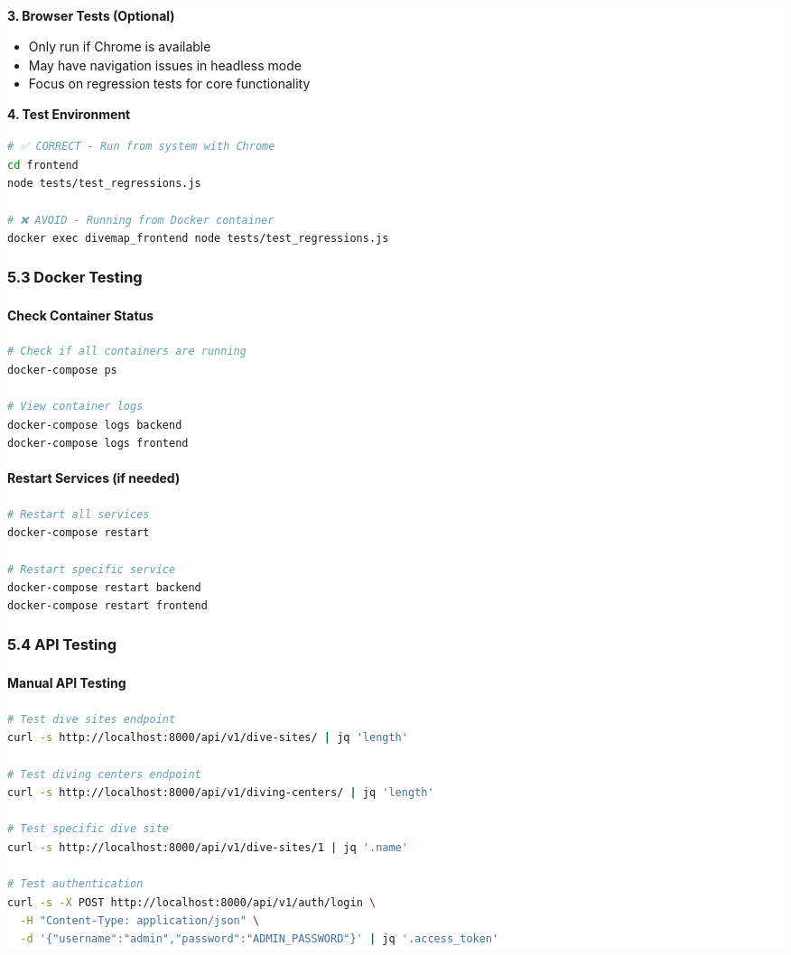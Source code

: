 **3. Browser Tests (Optional)**
- Only run if Chrome is available
- May have navigation issues in headless mode
- Focus on regression tests for core functionality

**4. Test Environment**
```bash
# ✅ CORRECT - Run from system with Chrome
cd frontend
node tests/test_regressions.js

# ❌ AVOID - Running from Docker container
docker exec divemap_frontend node tests/test_regressions.js
```

### 5.3 Docker Testing

#### Check Container Status
```bash
# Check if all containers are running
docker-compose ps

# View container logs
docker-compose logs backend
docker-compose logs frontend
```

#### Restart Services (if needed)
```bash
# Restart all services
docker-compose restart

# Restart specific service
docker-compose restart backend
docker-compose restart frontend
```

### 5.4 API Testing

#### Manual API Testing
```bash
# Test dive sites endpoint
curl -s http://localhost:8000/api/v1/dive-sites/ | jq 'length'

# Test diving centers endpoint
curl -s http://localhost:8000/api/v1/diving-centers/ | jq 'length'

# Test specific dive site
curl -s http://localhost:8000/api/v1/dive-sites/1 | jq '.name'

# Test authentication
curl -s -X POST http://localhost:8000/api/v1/auth/login \
  -H "Content-Type: application/json" \
  -d '{"username":"admin","password":"ADMIN_PASSWORD"}' | jq '.access_token'
```
